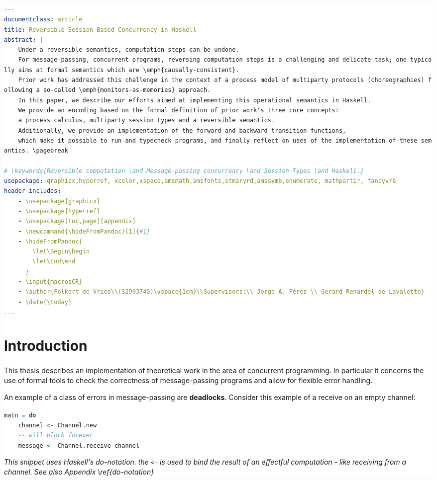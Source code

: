 ```yaml
---
documentclass: article
title: Reversible Session-Based Concurrency in Haskell
abstract: | 
    Under a reversible semantics, computation steps can be undone. 
    For message-passing, concurrent programs, reversing computation steps is a challenging and delicate task; one typically aims at formal semantics which are \emph{causally-consistent}. 
    Prior work has addressed this challenge in the context of a process model of multiparty protocols (choreographies) following a so-called \emph{monitors-as-memories} approach.
    In this paper, we describe our efforts aimed at implementing this operational semantics in Haskell. 
    We provide an encoding based on the formal definition of prior work's three core concepts: 
    a process calculus, multiparty session types and a reversible semantics.
    Additionally, we provide an implementation of the forward and backward transition functions, 
    which make it possible to run and typecheck programs, and finally reflect on uses of the implementation of these semantics. \pagebreak
    
# \keywords{Reversible computation \and Message-passing concurrency \and Session Types \and Haskell.}
usepackage: graphicx,hyperref, xcolor,xspace,amsmath,amsfonts,stmaryrd,amssymb,enumerate, mathpartir, fancyvrb
header-includes:
    - \usepackage{graphicx}
    - \usepackage{hyperref}
    - \usepackage[toc,page]{appendix}
    - \newcommand{\hideFromPandoc}[1]{#1}
    - \hideFromPandoc{
        \let\Begin\begin
        \let\End\end
      }
    - \input{macrosCR}
    - \author{Folkert de Vries\\(S2993740)\vspace{1cm}\\Supervisors:\\ Jorge A. Pérez \\ Gerard Renardel de Lavalette}
    - \date{\today}
...
```



# Introduction

This thesis describes an implementation of theoretical work in the area of concurrent programming. 
In particular it concerns the use of formal tools to check the correctness of message-passing programs and 
allow for flexible error handling.

An example of a class of errors in message-passing are **deadlocks**. 
Consider this example of a receive on an empty channel: 

```haskell
main = do
    channel <- Channel.new
    -- will block forever
    message <- Channel.receive channel
```
*This snippet uses Haskell's do-notation. the `<-` is used to bind the result of an effectful
computation - like receiving from a channel. See also Appendix \ref{do-notation}* 

